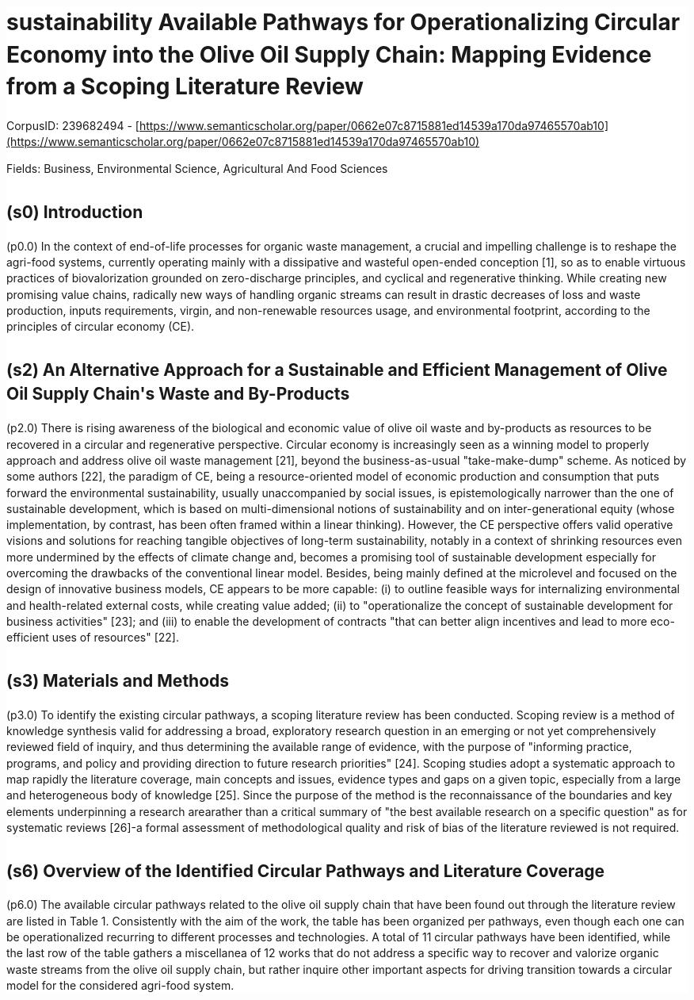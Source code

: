# sustainability Available Pathways for Operationalizing Circular Economy into the Olive Oil Supply Chain: Mapping Evidence from a Scoping Literature Review

CorpusID: 239682494 - [https://www.semanticscholar.org/paper/0662e07c8715881ed14539a170da97465570ab10](https://www.semanticscholar.org/paper/0662e07c8715881ed14539a170da97465570ab10)

Fields: Business, Environmental Science, Agricultural And Food Sciences

## (s0) Introduction
(p0.0) In the context of end-of-life processes for organic waste management, a crucial and impelling challenge is to reshape the agri-food systems, currently operating mainly with a dissipative and wasteful open-ended conception [1], so as to enable virtuous practices of biovalorization grounded on zero-discharge principles, and cyclical and regenerative thinking. While creating new promising value chains, radically new ways of handling organic streams can result in drastic decreases of loss and waste production, inputs requirements, virgin, and non-renewable resources usage, and environmental footprint, according to the principles of circular economy (CE).
## (s2) An Alternative Approach for a Sustainable and Efficient Management of Olive Oil Supply Chain's Waste and By-Products
(p2.0) There is rising awareness of the biological and economic value of olive oil waste and by-products as resources to be recovered in a circular and regenerative perspective. Circular economy is increasingly seen as a winning model to properly approach and address olive oil waste management [21], beyond the business-as-usual "take-make-dump" scheme. As noticed by some authors [22], the paradigm of CE, being a resource-oriented model of economic production and consumption that puts forward the environmental sustainability, usually unaccompanied by social issues, is epistemologically narrower than the one of sustainable development, which is based on multi-dimensional notions of sustainability and on inter-generational equity (whose implementation, by contrast, has been often framed within a linear thinking). However, the CE perspective offers valid operative visions and solutions for reaching tangible objectives of long-term sustainability, notably in a context of shrinking resources even more undermined by the effects of climate change and, becomes a promising tool of sustainable development especially for overcoming the drawbacks of the conventional linear model. Besides, being mainly defined at the microlevel and focused on the design of innovative business models, CE appears to be more capable: (i) to outline feasible ways for internalizing environmental and health-related external costs, while creating value added; (ii) to "operationalize the concept of sustainable development for business activities" [23]; and (iii) to enable the development of contracts "that can better align incentives and lead to more eco-efficient uses of resources" [22].
## (s3) Materials and Methods
(p3.0) To identify the existing circular pathways, a scoping literature review has been conducted. Scoping review is a method of knowledge synthesis valid for addressing a broad, exploratory research question in an emerging or not yet comprehensively reviewed field of inquiry, and thus determining the available range of evidence, with the purpose of "informing practice, programs, and policy and providing direction to future research priorities" [24]. Scoping studies adopt a systematic approach to map rapidly the literature coverage, main concepts and issues, evidence types and gaps on a given topic, especially from a large and heterogeneous body of knowledge [25]. Since the purpose of the method is the reconnaissance of the boundaries and key elements underpinning a research arearather than a critical summary of "the best available research on a specific question" as for systematic reviews [26]-a formal assessment of methodological quality and risk of bias of the literature reviewed is not required.
## (s6) Overview of the Identified Circular Pathways and Literature Coverage
(p6.0) The available circular pathways related to the olive oil supply chain that have been found out through the literature review are listed in Table 1. Consistently with the aim of the work, the table has been organized per pathways, even though each one can be operationalized recurring to different processes and technologies. A total of 11 circular pathways have been identified, while the last row of the table gathers a miscellanea of 12 works that do not address a specific way to recover and valorize organic waste streams from the olive oil supply chain, but rather inquire other important aspects for driving transition towards a circular model for the considered agri-food system.
